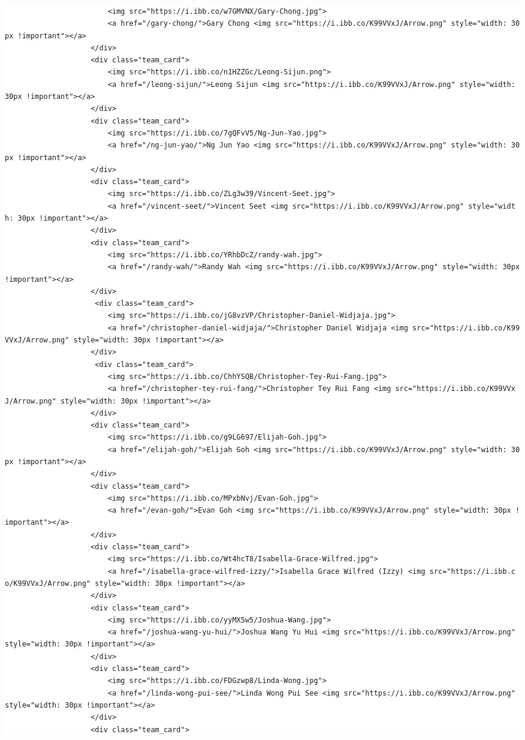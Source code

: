                            <img src="https://i.ibb.co/w7GMVNX/Gary-Chong.jpg">
                            <a href="/gary-chong/">Gary Chong <img src="https://i.ibb.co/K99VVxJ/Arrow.png" style="width: 30px !important"></a>
                        </div>
                        <div class="team_card">
                            <img src="https://i.ibb.co/n1HZZGc/Leong-Sijun.png">
                            <a href="/leong-sijun/">Leong Sijun <img src="https://i.ibb.co/K99VVxJ/Arrow.png" style="width: 30px !important"></a>
                        </div>
                        <div class="team_card">
                            <img src="https://i.ibb.co/7gQFvV5/Ng-Jun-Yao.jpg">
                            <a href="/ng-jun-yao/">Ng Jun Yao <img src="https://i.ibb.co/K99VVxJ/Arrow.png" style="width: 30px !important"></a>
                        </div>
                        <div class="team_card">
                            <img src="https://i.ibb.co/ZLg3w39/Vincent-Seet.jpg">
                            <a href="/vincent-seet/">Vincent Seet <img src="https://i.ibb.co/K99VVxJ/Arrow.png" style="width: 30px !important"></a>
                        </div>
                        <div class="team_card">
                            <img src="https://i.ibb.co/YRhbDcZ/randy-wah.jpg">
                            <a href="/randy-wah/">Randy Wah <img src="https://i.ibb.co/K99VVxJ/Arrow.png" style="width: 30px !important"></a>
                        </div>
                         <div class="team_card">
                            <img src="https://i.ibb.co/jG8vzVP/Christopher-Daniel-Widjaja.jpg">
                            <a href="/christopher-daniel-widjaja/">Christopher Daniel Widjaja <img src="https://i.ibb.co/K99VVxJ/Arrow.png" style="width: 30px !important"></a>
                        </div>
                         <div class="team_card">
                            <img src="https://i.ibb.co/ChhYSQB/Christopher-Tey-Rui-Fang.jpg">
                            <a href="/christopher-tey-rui-fang/">Christopher Tey Rui Fang <img src="https://i.ibb.co/K99VVxJ/Arrow.png" style="width: 30px !important"></a>
                        </div>     
                        <div class="team_card">                   
                            <img src="https://i.ibb.co/g9LG697/Elijah-Goh.jpg">
                            <a href="/elijah-goh/">Elijah Goh <img src="https://i.ibb.co/K99VVxJ/Arrow.png" style="width: 30px !important"></a>
                        </div>
                        <div class="team_card">
                            <img src="https://i.ibb.co/MPxbNvj/Evan-Goh.jpg">
                            <a href="/evan-goh/">Evan Goh <img src="https://i.ibb.co/K99VVxJ/Arrow.png" style="width: 30px !important"></a>
                        </div>
                        <div class="team_card">
                            <img src="https://i.ibb.co/Wt4hcT8/Isabella-Grace-Wilfred.jpg">
                            <a href="/isabella-grace-wilfred-izzy/">Isabella Grace Wilfred (Izzy) <img src="https://i.ibb.co/K99VVxJ/Arrow.png" style="width: 30px !important"></a>
                        </div>
                        <div class="team_card">
                            <img src="https://i.ibb.co/yyMX5w5/Joshua-Wang.jpg">
                            <a href="/joshua-wang-yu-hui/">Joshua Wang Yu Hui <img src="https://i.ibb.co/K99VVxJ/Arrow.png" style="width: 30px !important"></a>
                        </div>
                        <div class="team_card">
                            <img src="https://i.ibb.co/FDGzwp8/Linda-Wong.jpg">
                            <a href="/linda-wong-pui-see/">Linda Wong Pui See <img src="https://i.ibb.co/K99VVxJ/Arrow.png" style="width: 30px !important"></a>
                        </div>
                        <div class="team_card">